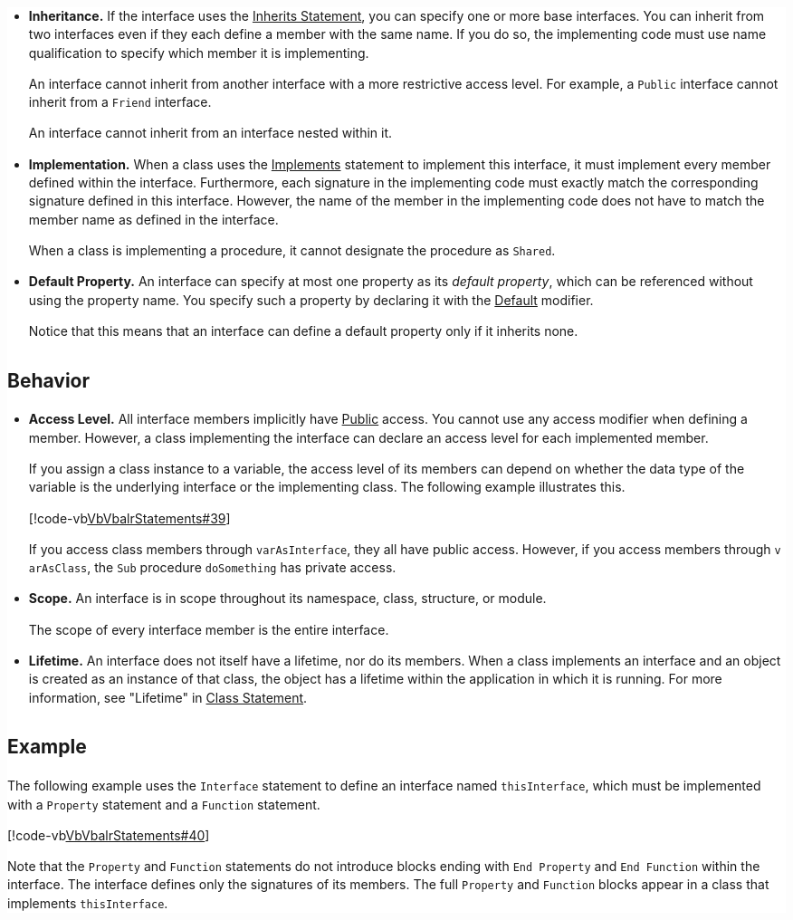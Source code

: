 -   **Inheritance.** If the interface uses the [Inherits Statement](../../../visual-basic/language-reference/statements/inherits-statement.md), you can specify one or more base interfaces. You can inherit from two interfaces even if they each define a member with the same name. If you do so, the implementing code must use name qualification to specify which member it is implementing.  
  
     An interface cannot inherit from another interface with a more restrictive access level. For example, a `Public` interface cannot inherit from a `Friend` interface.  
  
     An interface cannot inherit from an interface nested within it.  
  
-   **Implementation.** When a class uses the [Implements](../../../visual-basic/language-reference/statements/implements-clause.md) statement to implement this interface, it must implement every member defined within the interface. Furthermore, each signature in the implementing code must exactly match the corresponding signature defined in this interface. However, the name of the member in the implementing code does not have to match the member name as defined in the interface.  
  
     When a class is implementing a procedure, it cannot designate the procedure as `Shared`.  
  
-   **Default Property.** An interface can specify at most one property as its *default property*, which can be referenced without using the property name. You specify such a property by declaring it with the [Default](../../../visual-basic/language-reference/modifiers/default.md) modifier.  
  
     Notice that this means that an interface can define a default property only if it inherits none.  
  
## Behavior  
  
- **Access Level.** All interface members implicitly have [Public](../../../visual-basic/language-reference/modifiers/public.md) access. You cannot use any access modifier when defining a member. However, a class implementing the interface can declare an access level for each implemented member.  
  
   If you assign a class instance to a variable, the access level of its members can depend on whether the data type of the variable is the underlying interface or the implementing class. The following example illustrates this.  
  
   [!code-vb[VbVbalrStatements#39](../../../visual-basic/language-reference/error-messages/codesnippet/VisualBasic/interface-statement_1.vb)]  
  
   If you access class members through `varAsInterface`, they all have public access. However, if you access members through `varAsClass`, the `Sub` procedure `doSomething` has private access.  
  
- **Scope.** An interface is in scope throughout its namespace, class, structure, or module.  
  
   The scope of every interface member is the entire interface.  
  
- **Lifetime.** An interface does not itself have a lifetime, nor do its members. When a class implements an interface and an object is created as an instance of that class, the object has a lifetime within the application in which it is running. For more information, see "Lifetime" in [Class Statement](../../../visual-basic/language-reference/statements/class-statement.md).  
  
## Example  
 The following example uses the `Interface` statement to define an interface named `thisInterface`, which must be implemented with a `Property` statement and a `Function` statement.  
  
 [!code-vb[VbVbalrStatements#40](../../../visual-basic/language-reference/error-messages/codesnippet/VisualBasic/interface-statement_2.vb)]  
  
 Note that the `Property` and `Function` statements do not introduce blocks ending with `End Property` and `End Function` within the interface. The interface defines only the signatures of its members. The full `Property` and `Function` blocks appear in a class that implements `thisInterface`.  
  